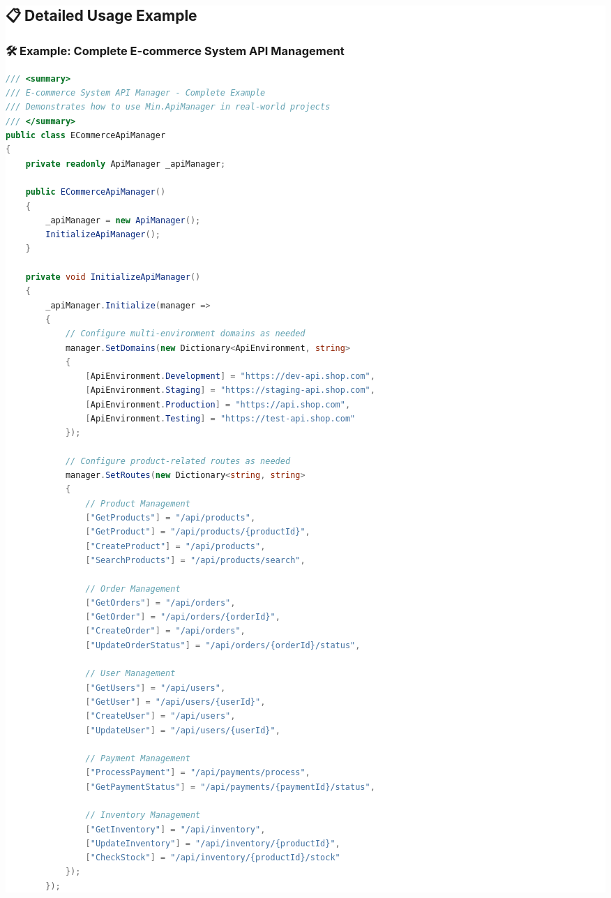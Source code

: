 ## 📋 Detailed Usage Example
### 🛠️ Example: Complete E-commerce System API Management
```csharp
/// <summary>
/// E-commerce System API Manager - Complete Example
/// Demonstrates how to use Min.ApiManager in real-world projects
/// </summary>
public class ECommerceApiManager
{
    private readonly ApiManager _apiManager;

    public ECommerceApiManager()
    {
        _apiManager = new ApiManager();
        InitializeApiManager();
    }

    private void InitializeApiManager()
    {
        _apiManager.Initialize(manager =>
        {
            // Configure multi-environment domains as needed
            manager.SetDomains(new Dictionary<ApiEnvironment, string>
            {
                [ApiEnvironment.Development] = "https://dev-api.shop.com",
                [ApiEnvironment.Staging] = "https://staging-api.shop.com",
                [ApiEnvironment.Production] = "https://api.shop.com",
                [ApiEnvironment.Testing] = "https://test-api.shop.com"
            });

            // Configure product-related routes as needed
            manager.SetRoutes(new Dictionary<string, string>
            {
                // Product Management
                ["GetProducts"] = "/api/products",
                ["GetProduct"] = "/api/products/{productId}",
                ["CreateProduct"] = "/api/products",
                ["SearchProducts"] = "/api/products/search",

                // Order Management
                ["GetOrders"] = "/api/orders",
                ["GetOrder"] = "/api/orders/{orderId}",
                ["CreateOrder"] = "/api/orders",
                ["UpdateOrderStatus"] = "/api/orders/{orderId}/status",

                // User Management
                ["GetUsers"] = "/api/users",
                ["GetUser"] = "/api/users/{userId}",
                ["CreateUser"] = "/api/users",
                ["UpdateUser"] = "/api/users/{userId}",

                // Payment Management
                ["ProcessPayment"] = "/api/payments/process",
                ["GetPaymentStatus"] = "/api/payments/{paymentId}/status",

                // Inventory Management
                ["GetInventory"] = "/api/inventory",
                ["UpdateInventory"] = "/api/inventory/{productId}",
                ["CheckStock"] = "/api/inventory/{productId}/stock"
            });
        });

```